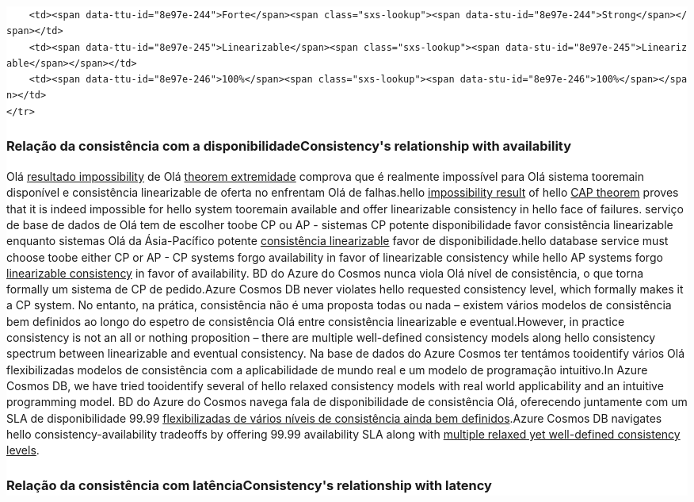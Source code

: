         <td><span data-ttu-id="8e97e-244">Forte</span><span class="sxs-lookup"><span data-stu-id="8e97e-244">Strong</span></span></td>
        <td><span data-ttu-id="8e97e-245">Linearizable</span><span class="sxs-lookup"><span data-stu-id="8e97e-245">Linearizable</span></span></td>
        <td><span data-ttu-id="8e97e-246">100%</span><span class="sxs-lookup"><span data-stu-id="8e97e-246">100%</span></span></td>
    </tr>
</table>

### <span data-ttu-id="8e97e-247"><a id="ConsistencyAndAvailability"></a>Relação da consistência com a disponibilidade</span><span class="sxs-lookup"><span data-stu-id="8e97e-247"><a id="ConsistencyAndAvailability"></a>Consistency's relationship with availability</span></span>
<span data-ttu-id="8e97e-248">Olá [resultado impossibility](http://www.glassbeam.com/sites/all/themes/glassbeam/images/blog/10.1.1.67.6951.pdf) de Olá [theorem extremidade](https://people.eecs.berkeley.edu/~brewer/cs262b-2004/PODC-keynote.pdf) comprova que é realmente impossível para Olá sistema tooremain disponível e consistência linearizable de oferta no enfrentam Olá de falhas.</span><span class="sxs-lookup"><span data-stu-id="8e97e-248">hello [impossibility result](http://www.glassbeam.com/sites/all/themes/glassbeam/images/blog/10.1.1.67.6951.pdf) of hello [CAP theorem](https://people.eecs.berkeley.edu/~brewer/cs262b-2004/PODC-keynote.pdf) proves that it is indeed impossible for hello system tooremain available and offer linearizable consistency in hello face of failures.</span></span> <span data-ttu-id="8e97e-249">serviço de base de dados de Olá tem de escolher toobe CP ou AP - sistemas CP potente disponibilidade favor consistência linearizable enquanto sistemas Olá da Ásia-Pacífico potente [consistência linearizable](http://cs.brown.edu/~mph/HerlihyW90/p463-herlihy.pdf) favor de disponibilidade.</span><span class="sxs-lookup"><span data-stu-id="8e97e-249">hello database service must choose toobe either CP or AP - CP systems forgo availability in favor of linearizable consistency while hello AP systems forgo [linearizable consistency](http://cs.brown.edu/~mph/HerlihyW90/p463-herlihy.pdf) in favor of availability.</span></span> <span data-ttu-id="8e97e-250">BD do Azure do Cosmos nunca viola Olá nível de consistência, o que torna formally um sistema de CP de pedido.</span><span class="sxs-lookup"><span data-stu-id="8e97e-250">Azure Cosmos DB never violates hello requested consistency level, which formally makes it a CP system.</span></span> <span data-ttu-id="8e97e-251">No entanto, na prática, consistência não é uma proposta todas ou nada – existem vários modelos de consistência bem definidos ao longo do espetro de consistência Olá entre consistência linearizable e eventual.</span><span class="sxs-lookup"><span data-stu-id="8e97e-251">However, in practice consistency is not an all or nothing proposition – there are multiple well-defined consistency models along hello consistency spectrum between linearizable and eventual consistency.</span></span> <span data-ttu-id="8e97e-252">Na base de dados do Azure Cosmos ter tentámos tooidentify vários Olá flexibilizadas modelos de consistência com a aplicabilidade de mundo real e um modelo de programação intuitivo.</span><span class="sxs-lookup"><span data-stu-id="8e97e-252">In Azure Cosmos DB, we have tried tooidentify several of hello relaxed consistency models with real world applicability and an intuitive programming model.</span></span> <span data-ttu-id="8e97e-253">BD do Azure do Cosmos navega fala de disponibilidade de consistência Olá, oferecendo juntamente com um SLA de disponibilidade 99.99 [flexibilizadas de vários níveis de consistência ainda bem definidos](consistency-levels.md).</span><span class="sxs-lookup"><span data-stu-id="8e97e-253">Azure Cosmos DB navigates hello consistency-availability tradeoffs by offering 99.99 availability SLA along with [multiple relaxed yet well-defined consistency levels](consistency-levels.md).</span></span> 

### <span data-ttu-id="8e97e-254"><a id="ConsistencyAndAvailability"></a>Relação da consistência com latência</span><span class="sxs-lookup"><span data-stu-id="8e97e-254"><a id="ConsistencyAndAvailability"></a>Consistency's relationship with latency</span></span>